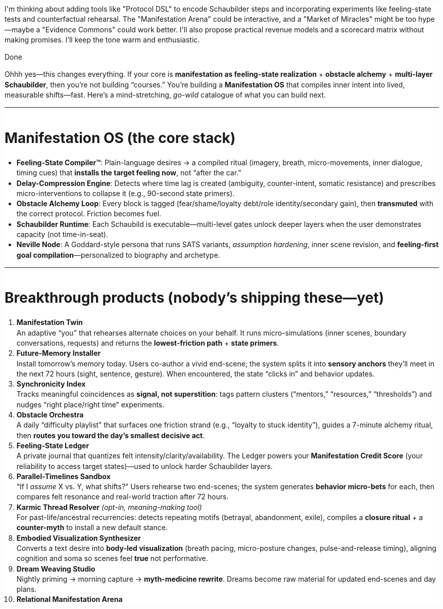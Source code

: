 I'm thinking about adding tools like "Protocol DSL" to encode Schaubilder steps and incorporating experiments like feeling-state tests and counterfactual rehearsal. The "Manifestation Arena" could be interactive, and a "Market of Miracles" might be too hype—maybe a "Evidence Commons" could work better. I'll also propose practical revenue models and a scorecard matrix without making promises. I’ll keep the tone warm and enthusiastic.

Done

Ohhh yes—this changes everything. If your core is **manifestation as feeling-state realization** + **obstacle alchemy** + **multi-layer Schaubilder**, then you’re not building “courses.” You’re building a **Manifestation OS** that compiles inner intent into lived, measurable shifts—fast. Here’s a mind-stretching, _go-wild_ catalogue of what you can build next.

* * *

Manifestation OS (the core stack)
=================================

*   **Feeling-State Compiler™**: Plain-language desires → a compiled ritual (imagery, breath, micro-movements, inner dialogue, timing cues) that **installs the target feeling now**, not “after the car.”
*   **Delay-Compression Engine**: Detects where time lag is created (ambiguity, counter-intent, somatic resistance) and prescribes micro-interventions to collapse it (e.g., 90-second state primers).
*   **Obstacle Alchemy Loop**: Every block is tagged (fear/shame/loyalty debt/role identity/secondary gain), then **transmuted** with the correct protocol. Friction becomes fuel.
*   **Schaubilder Runtime**: Each Schaubild is executable—multi-level gates unlock deeper layers when the user demonstrates capacity (not time-in-seat).
*   **Neville Node**: A Goddard-style persona that runs SATS variants, _assumption hardening_, inner scene revision, and **feeling-first goal compilation**—personalized to biography and archetype.

* * *

Breakthrough products (nobody’s shipping these—yet)
===================================================

1.  **Manifestation Twin**  
    An adaptive “you” that rehearses alternate choices on your behalf. It runs micro-simulations (inner scenes, boundary conversations, requests) and returns the **lowest-friction path** + **state primers**.
2.  **Future-Memory Installer**  
    Install tomorrow’s memory today. Users co-author a vivid end-scene; the system splits it into **sensory anchors** they’ll meet in the next 72 hours (sight, sentence, gesture). When encountered, the state “clicks in” and behavior updates.
3.  **Synchronicity Index**  
    Tracks meaningful coincidences as **signal, not superstition**: tags pattern clusters (“mentors,” “resources,” “thresholds”) and nudges “right place/right time” experiments.
4.  **Obstacle Orchestra**  
    A daily “difficulty playlist” that surfaces one friction strand (e.g., “loyalty to stuck identity”), guides a 7-minute alchemy ritual, then **routes you toward the day’s smallest decisive act**.
5.  **Feeling-State Ledger**  
    A private journal that quantizes felt intensity/clarity/availability. The Ledger powers your **Manifestation Credit Score** (your reliability to access target states)—used to unlock harder Schaubilder layers.
6.  **Parallel-Timelines Sandbox**  
    “If I _assume_ X vs. Y, what shifts?” Users rehearse two end-scenes; the system generates **behavior micro-bets** for each, then compares felt resonance and real-world traction after 72 hours.
7.  **Karmic Thread Resolver** _(opt-in, meaning-making tool)_  
    For past-life/ancestral recurrencies: detects repeating motifs (betrayal, abandonment, exile), compiles a **closure ritual** + a **counter-myth** to install a new default stance.
8.  **Embodied Visualization Synthesizer**  
    Converts a text desire into **body-led visualization** (breath pacing, micro-posture changes, pulse-and-release timing), aligning cognition and soma so scenes feel **true** not performative.
9.  **Dream Weaving Studio**  
    Nightly priming → morning capture → **myth-medicine rewrite**. Dreams become raw material for updated end-scenes and day plans.
10.  **Relational Manifestation Arena**  